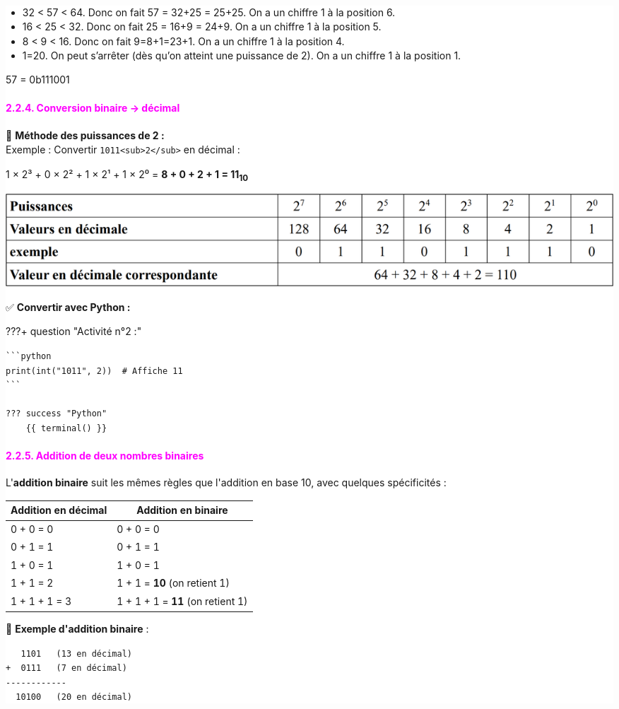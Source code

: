 - 32 < 57 < 64. Donc on fait 57 = 32+25 = 25+25. On a un chiffre 1 à la position 6. 
- 16 < 25 < 32. Donc on fait 25 = 16+9 = 24+9. On a un chiffre 1 à la position 5. 
- 8 < 9 < 16. Donc on fait 9=8+1=23+1. On a un chiffre 1 à la position 4. 
- 1=20. On peut s’arrêter (dès qu’on atteint une puissance de 2). On a un chiffre 1 à la position 1. 

57 = 0b111001  

#### **<H4 STYLE="COLOR:MAGENTA;">2.2.4. <a name="_page2_x40.00_y722.92"></a>Conversion binaire → décimal</h4>**

📌 **Méthode des puissances de 2 :**  
Exemple : Convertir `1011<sub>2</sub>` en décimal :

1 × 2³ + 0 × 2² + 1 × 2¹ + 1 × 2⁰ = **8 + 0 + 2 + 1 = 11<sub>10</sub>**

![](Aimg2.png)

✅ **Convertir avec Python :**

???+ question "Activité n°2 :"

    ```python
    print(int("1011", 2))  # Affiche 11
    ```

    ??? success "Python"
        {{ terminal() }}

#### **<H4 STYLE="COLOR:MAGENTA;">2.2.5. Addition<a name="_page3_x40.00_y258.92"></a> de deux nombres binaires</h4>** 

L'**addition binaire** suit les mêmes règles que l'addition en base 10, avec quelques spécificités :

| Addition en décimal | Addition en binaire |
|---------------------|---------------------|
| 0 + 0 = 0          | 0 + 0 = 0           |
| 0 + 1 = 1          | 0 + 1 = 1           |
| 1 + 0 = 1          | 1 + 0 = 1           |
| 1 + 1 = 2          | 1 + 1 = **10** (on retient 1) |
| 1 + 1 + 1 = 3      | 1 + 1 + 1 = **11** (on retient 1) | 

📌 **Exemple d'addition binaire** :

```
   1101   (13 en décimal)
+  0111   (7 en décimal)
------------
  10100   (20 en décimal)
```
